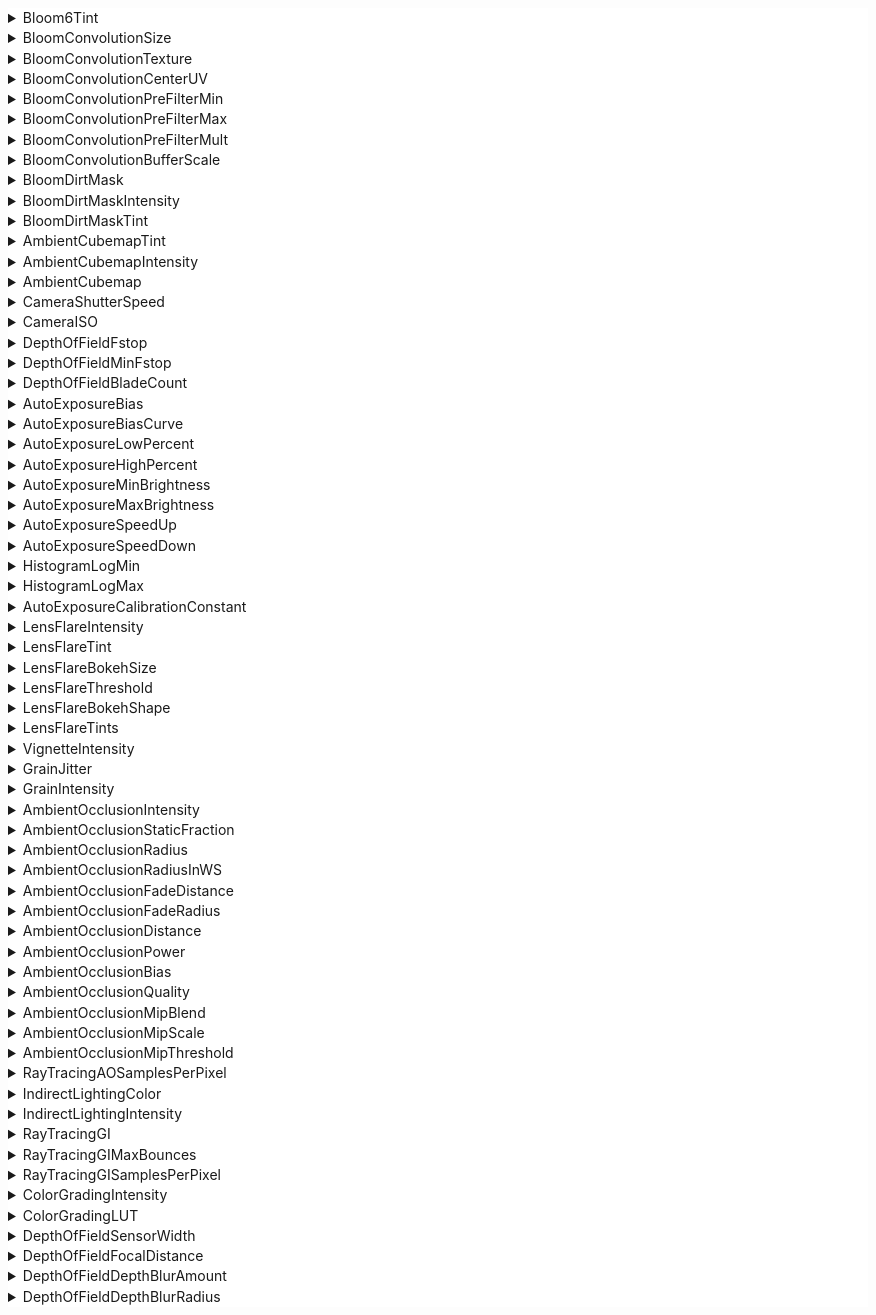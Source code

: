 <details><summary>Bloom6Tint</summary></details>
<details><summary>BloomConvolutionSize</summary></details>
<details><summary>BloomConvolutionTexture</summary></details>
<details><summary>BloomConvolutionCenterUV</summary></details>
<details><summary>BloomConvolutionPreFilterMin</summary></details>
<details><summary>BloomConvolutionPreFilterMax</summary></details>
<details><summary>BloomConvolutionPreFilterMult</summary></details>
<details><summary>BloomConvolutionBufferScale</summary></details>
<details><summary>BloomDirtMask</summary></details>
<details><summary>BloomDirtMaskIntensity</summary></details>
<details><summary>BloomDirtMaskTint</summary></details>
<details><summary>AmbientCubemapTint</summary></details>
<details><summary>AmbientCubemapIntensity</summary></details>
<details><summary>AmbientCubemap</summary></details>
<details><summary>CameraShutterSpeed</summary></details>
<details><summary>CameraISO</summary></details>
<details><summary>DepthOfFieldFstop</summary></details>
<details><summary>DepthOfFieldMinFstop</summary></details>
<details><summary>DepthOfFieldBladeCount</summary></details>
<details><summary>AutoExposureBias</summary></details>
<details><summary>AutoExposureBiasCurve</summary></details>
<details><summary>AutoExposureLowPercent</summary></details>
<details><summary>AutoExposureHighPercent</summary></details>
<details><summary>AutoExposureMinBrightness</summary></details>
<details><summary>AutoExposureMaxBrightness</summary></details>
<details><summary>AutoExposureSpeedUp</summary></details>
<details><summary>AutoExposureSpeedDown</summary></details>
<details><summary>HistogramLogMin</summary></details>
<details><summary>HistogramLogMax</summary></details>
<details><summary>AutoExposureCalibrationConstant</summary></details>
<details><summary>LensFlareIntensity</summary></details>
<details><summary>LensFlareTint</summary></details>
<details><summary>LensFlareBokehSize</summary></details>
<details><summary>LensFlareThreshold</summary></details>
<details><summary>LensFlareBokehShape</summary></details>
<details><summary>LensFlareTints</summary></details>
<details><summary>VignetteIntensity</summary></details>
<details><summary>GrainJitter</summary></details>
<details><summary>GrainIntensity</summary></details>
<details><summary>AmbientOcclusionIntensity</summary></details>
<details><summary>AmbientOcclusionStaticFraction</summary></details>
<details><summary>AmbientOcclusionRadius</summary></details>
<details><summary>AmbientOcclusionRadiusInWS</summary></details>
<details><summary>AmbientOcclusionFadeDistance</summary></details>
<details><summary>AmbientOcclusionFadeRadius</summary></details>
<details><summary>AmbientOcclusionDistance</summary></details>
<details><summary>AmbientOcclusionPower</summary></details>
<details><summary>AmbientOcclusionBias</summary></details>
<details><summary>AmbientOcclusionQuality</summary></details>
<details><summary>AmbientOcclusionMipBlend</summary></details>
<details><summary>AmbientOcclusionMipScale</summary></details>
<details><summary>AmbientOcclusionMipThreshold</summary></details>
<details><summary>RayTracingAOSamplesPerPixel</summary></details>
<details><summary>IndirectLightingColor</summary></details>
<details><summary>IndirectLightingIntensity</summary></details>
<details><summary>RayTracingGI</summary></details>
<details><summary>RayTracingGIMaxBounces</summary></details>
<details><summary>RayTracingGISamplesPerPixel</summary></details>
<details><summary>ColorGradingIntensity</summary></details>
<details><summary>ColorGradingLUT</summary></details>
<details><summary>DepthOfFieldSensorWidth</summary></details>
<details><summary>DepthOfFieldFocalDistance</summary></details>
<details><summary>DepthOfFieldDepthBlurAmount</summary></details>
<details><summary>DepthOfFieldDepthBlurRadius</summary></details>